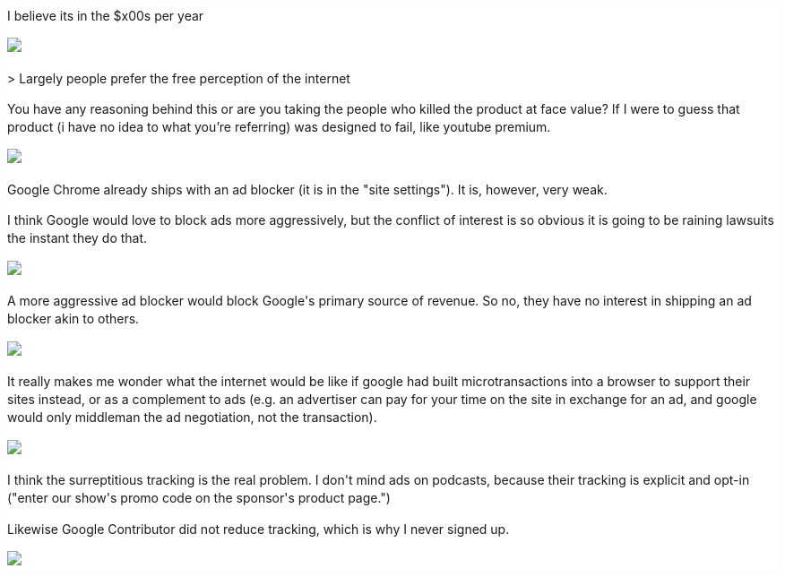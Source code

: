 I believe its in the $x00s per year

![](https://news.ycombinator.com/s.gif)

[](https://news.ycombinator.com/vote?id=23384422&how=up&auth=a8cfa4a25a13cf294e046b1f33f9e15f144f6bfc&goto=item%3Fid%3D23383548#23384422)

\> Largely people prefer the free perception of the internet

You have any reasoning behind this or are you taking the people who killed the product at face value? If I were to guess that product (i have no idea to what you’re referring) was designed to fail, like youtube premium.

![](https://news.ycombinator.com/s.gif)

[](https://news.ycombinator.com/vote?id=23384169&how=up&auth=dc6f823d4a99272f76a6b0d8f05ea0e1d5e418a2&goto=item%3Fid%3D23383548#23384169)

Google Chrome already ships with an ad blocker (it is in the "site settings"). It is, however, very weak.

I think Google would love to block ads more aggressively, but the conflict of interest is so obvious it is going to be raining lawsuits the instant they do that.

![](https://news.ycombinator.com/s.gif)

[](https://news.ycombinator.com/vote?id=23384237&how=up&auth=6ae527e64ac6b8ead21c9fbe50b264973e94f3e5&goto=item%3Fid%3D23383548#23384237)

  

A more aggressive ad blocker would block Google's primary source of revenue. So no, they have no interest in shipping an ad blocker akin to others.

![](https://news.ycombinator.com/s.gif)

[](https://news.ycombinator.com/vote?id=23384271&how=up&auth=4026a52cae0ef99db98f9202bd228672031050f8&goto=item%3Fid%3D23383548#23384271)

  

It really makes me wonder what the internet would be like if google had built microtransactions into a browser to support their sites instead, or as a complement to ads (e.g. an advertiser can pay for your time on the site in exchange for an ad, and google would only middleman the ad negotiation, not the transaction).

![](https://news.ycombinator.com/s.gif)

[](https://news.ycombinator.com/vote?id=23386454&how=up&auth=68b1169e2c44b4d8e522f74a6887c7f9cd259878&goto=item%3Fid%3D23383548#23386454)

I think the surreptitious tracking is the real problem. I don't mind ads on podcasts, because their tracking is explicit and opt-in ("enter our show's promo code on the sponsor's product page.")

Likewise Google Contributor did not reduce tracking, which is why I never signed up.

![](https://news.ycombinator.com/s.gif)
